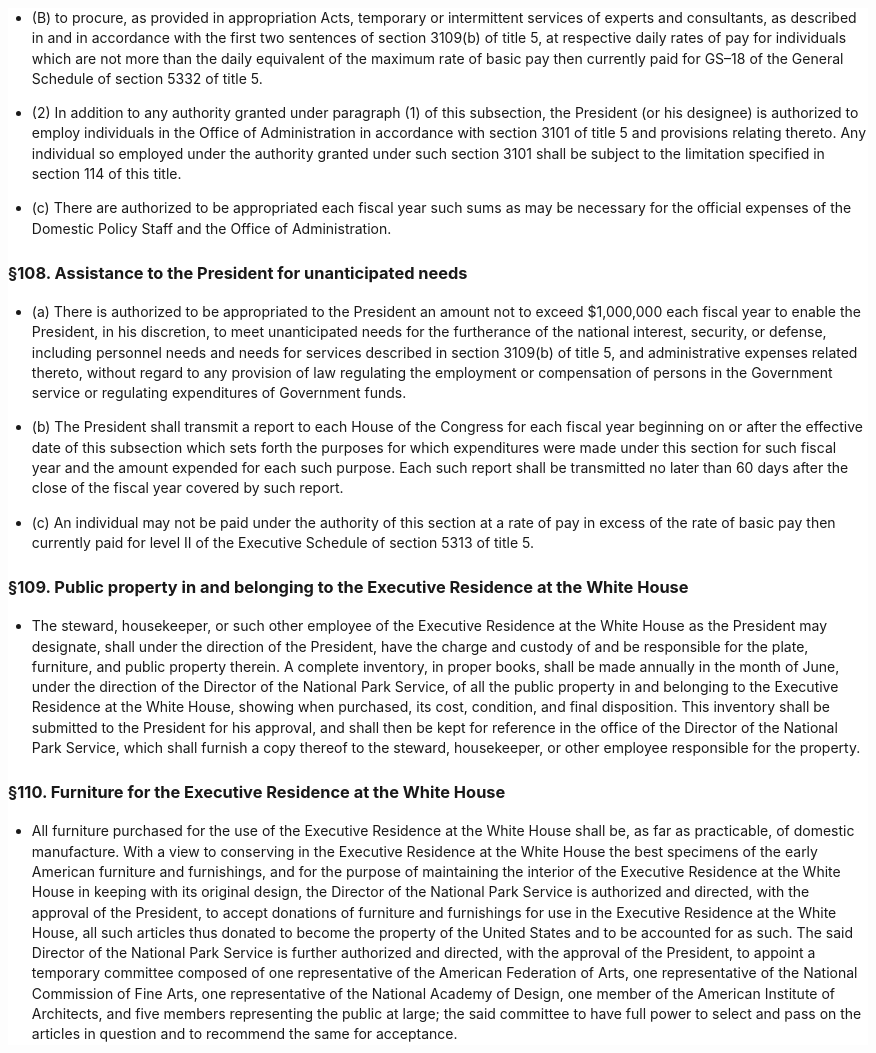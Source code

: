   * (B) to procure, as provided in appropriation Acts, temporary or intermittent services of experts and consultants, as described in and in accordance with the first two sentences of section 3109(b) of title 5, at respective daily rates of pay for individuals which are not more than the daily equivalent of the maximum rate of basic pay then currently paid for GS–18 of the General Schedule of section 5332 of title 5.


* (2) In addition to any authority granted under paragraph (1) of this subsection, the President (or his designee) is authorized to employ individuals in the Office of Administration in accordance with section 3101 of title 5 and provisions relating thereto. Any individual so employed under the authority granted under such section 3101 shall be subject to the limitation specified in section 114 of this title.

* (c) There are authorized to be appropriated each fiscal year such sums as may be necessary for the official expenses of the Domestic Policy Staff and the Office of Administration.

### §108. Assistance to the President for unanticipated needs
* (a) There is authorized to be appropriated to the President an amount not to exceed $1,000,000 each fiscal year to enable the President, in his discretion, to meet unanticipated needs for the furtherance of the national interest, security, or defense, including personnel needs and needs for services described in section 3109(b) of title 5, and administrative expenses related thereto, without regard to any provision of law regulating the employment or compensation of persons in the Government service or regulating expenditures of Government funds.

* (b) The President shall transmit a report to each House of the Congress for each fiscal year beginning on or after the effective date of this subsection which sets forth the purposes for which expenditures were made under this section for such fiscal year and the amount expended for each such purpose. Each such report shall be transmitted no later than 60 days after the close of the fiscal year covered by such report.

* (c) An individual may not be paid under the authority of this section at a rate of pay in excess of the rate of basic pay then currently paid for level II of the Executive Schedule of section 5313 of title 5.

### §109. Public property in and belonging to the Executive Residence at the White House
* The steward, housekeeper, or such other employee of the Executive Residence at the White House as the President may designate, shall under the direction of the President, have the charge and custody of and be responsible for the plate, furniture, and public property therein. A complete inventory, in proper books, shall be made annually in the month of June, under the direction of the Director of the National Park Service, of all the public property in and belonging to the Executive Residence at the White House, showing when purchased, its cost, condition, and final disposition. This inventory shall be submitted to the President for his approval, and shall then be kept for reference in the office of the Director of the National Park Service, which shall furnish a copy thereof to the steward, housekeeper, or other employee responsible for the property.

### §110. Furniture for the Executive Residence at the White House
* All furniture purchased for the use of the Executive Residence at the White House shall be, as far as practicable, of domestic manufacture. With a view to conserving in the Executive Residence at the White House the best specimens of the early American furniture and furnishings, and for the purpose of maintaining the interior of the Executive Residence at the White House in keeping with its original design, the Director of the National Park Service is authorized and directed, with the approval of the President, to accept donations of furniture and furnishings for use in the Executive Residence at the White House, all such articles thus donated to become the property of the United States and to be accounted for as such. The said Director of the National Park Service is further authorized and directed, with the approval of the President, to appoint a temporary committee composed of one representative of the American Federation of Arts, one representative of the National Commission of Fine Arts, one representative of the National Academy of Design, one member of the American Institute of Architects, and five members representing the public at large; the said committee to have full power to select and pass on the articles in question and to recommend the same for acceptance.
